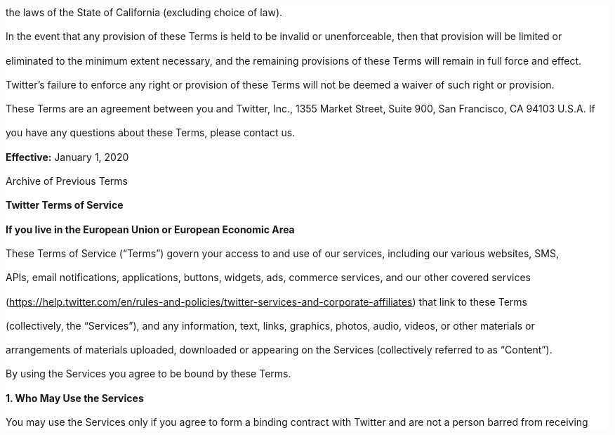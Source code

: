 
the laws of the State of California (excluding choice of law).


In the event that any provision of these Terms is held to be invalid or unenforceable, then that provision will be limited or


eliminated to the minimum extent necessary, and the remaining provisions of these Terms will remain in full force and effect.


Twitter’s failure to enforce any right or provision of these Terms will not be deemed a waiver of such right or provision.


These Terms are an agreement between you and Twitter, Inc., 1355 Market Street, Suite 900, San Francisco, CA 94103 U.S.A. If


you have any questions about these Terms, please contact us.


**Effective:** January 1, 2020


Archive of Previous Terms


 


**Twitter Terms of Service**


**If you live in the European Union or European Economic Area**


These Terms of Service (“Terms”) govern your access to and use of our services, including our various websites, SMS,


APIs, email notifications, applications, buttons, widgets, ads, commerce services, and our other covered services


(https://help.twitter.com/en/rules-and-policies/twitter-services-and-corporate-affiliates) that link to these Terms


(collectively, the “Services”), and any information, text, links, graphics, photos, audio, videos, or other materials or


arrangements of materials uploaded, downloaded or appearing on the Services (collectively referred to as “Content”).


By using the Services you agree to be bound by these Terms.


 



**1. Who May Use the Services**


You may use the Services only if you agree to form a binding contract with Twitter and are not a person barred from receiving
